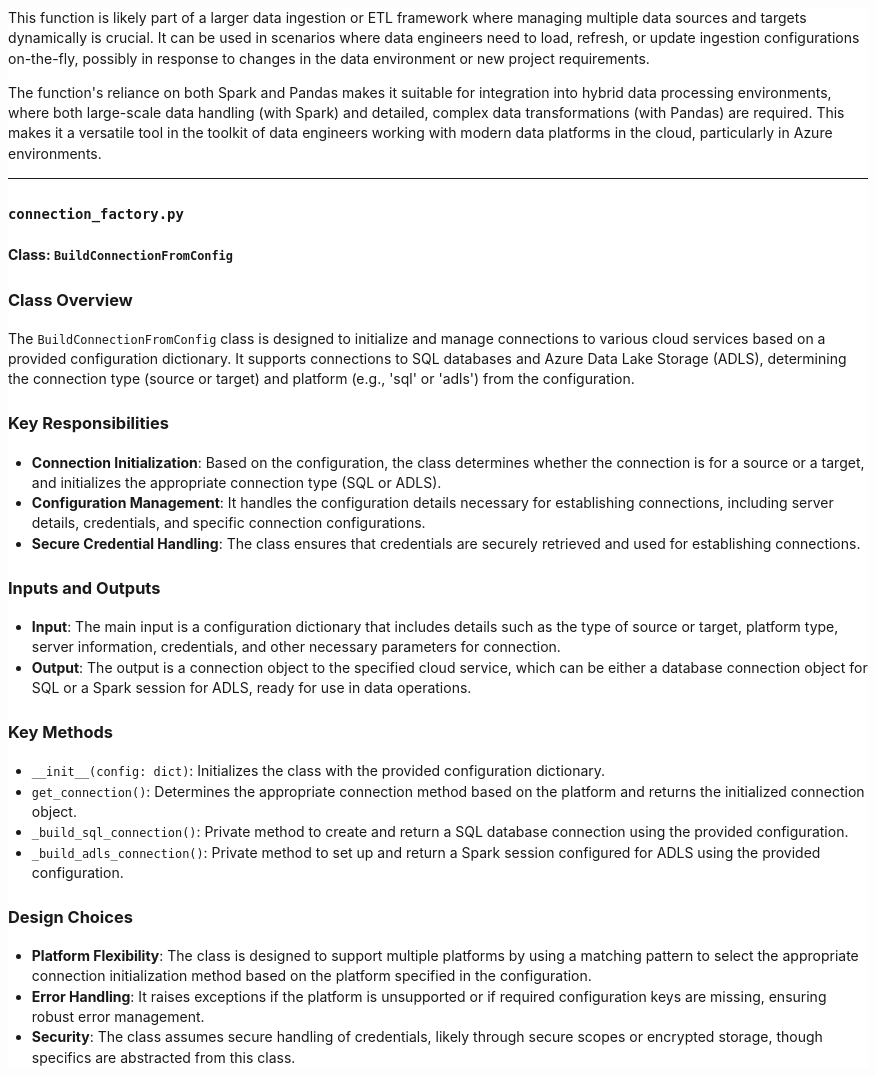 This function is likely part of a larger data ingestion or ETL framework where managing multiple data sources and targets dynamically is crucial. It can be used in scenarios where data engineers need to load, refresh, or update ingestion configurations on-the-fly, possibly in response to changes in the data environment or new project requirements.

The function's reliance on both Spark and Pandas makes it suitable for integration into hybrid data processing environments, where both large-scale data handling (with Spark) and detailed, complex data transformations (with Pandas) are required. This makes it a versatile tool in the toolkit of data engineers working with modern data platforms in the cloud, particularly in Azure environments.

---

### `connection_factory.py`

#### Class: `BuildConnectionFromConfig`

### Class Overview

The `BuildConnectionFromConfig` class is designed to initialize and manage connections to various cloud services based on a provided configuration dictionary. It supports connections to SQL databases and Azure Data Lake Storage (ADLS), determining the connection type (source or target) and platform (e.g., 'sql' or 'adls') from the configuration.

### Key Responsibilities

- **Connection Initialization**: Based on the configuration, the class determines whether the connection is for a source or a target, and initializes the appropriate connection type (SQL or ADLS).
- **Configuration Management**: It handles the configuration details necessary for establishing connections, including server details, credentials, and specific connection configurations.
- **Secure Credential Handling**: The class ensures that credentials are securely retrieved and used for establishing connections.

### Inputs and Outputs

- **Input**: The main input is a configuration dictionary that includes details such as the type of source or target, platform type, server information, credentials, and other necessary parameters for connection.
- **Output**: The output is a connection object to the specified cloud service, which can be either a database connection object for SQL or a Spark session for ADLS, ready for use in data operations.

### Key Methods

- `__init__(config: dict)`: Initializes the class with the provided configuration dictionary.
- `get_connection()`: Determines the appropriate connection method based on the platform and returns the initialized connection object.
- `_build_sql_connection()`: Private method to create and return a SQL database connection using the provided configuration.
- `_build_adls_connection()`: Private method to set up and return a Spark session configured for ADLS using the provided configuration.

### Design Choices

- **Platform Flexibility**: The class is designed to support multiple platforms by using a matching pattern to select the appropriate connection initialization method based on the platform specified in the configuration.
- **Error Handling**: It raises exceptions if the platform is unsupported or if required configuration keys are missing, ensuring robust error management.
- **Security**: The class assumes secure handling of credentials, likely through secure scopes or encrypted storage, though specifics are abstracted from this class.
